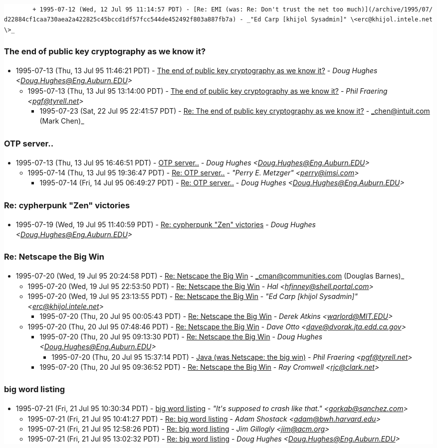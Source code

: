             + 1995-07-12 (Wed, 12 Jul 95 11:14:57 PDT) - [Re: EMI (was: Re: Don't trust the net too much)](/archive/1995/07/d22884cf1caa730aea2a422825c45bccd1df57fcc544de452492f803a887fb7a) - _"Ed Carp [khijol Sysadmin]" \<erc@khijol.intele.net\>_

### The end of public key cryptography as we know it?
+ 1995-07-13 (Thu, 13 Jul 95 11:46:21 PDT) - [The end of public key cryptography as we know it?](/archive/1995/07/10040a686adf69413b355420d31d4bf561777247a8a472286bfe081653ee9510) - _Doug Hughes \<Doug.Hughes@Eng.Auburn.EDU\>_
  + 1995-07-13 (Thu, 13 Jul 95 13:14:00 PDT) - [The end of public key cryptography as we know it?](/archive/1995/07/ddabf3b54b8ce6b3c46b66c8533cd2fc25d77036022bd3306bc88690bbabbd54) - _Phil Fraering        \<pgf@tyrell.net\>_
    + 1995-07-23 (Sat, 22 Jul 95 22:41:57 PDT) - [Re: The end of public key cryptography as we know it?](/archive/1995/07/8ecb8b9ade4069c85fc9066e9dd0fcd92675e98b91867047f2571a5214fc4ed9) - _chen@intuit.com (Mark Chen)_

### OTP server..
+ 1995-07-13 (Thu, 13 Jul 95 16:46:51 PDT) - [OTP server..](/archive/1995/07/9805459fc2adca9ead725f39f20cd98bb73d0c3640a9c818cebf975e474fd366) - _Doug Hughes \<Doug.Hughes@Eng.Auburn.EDU\>_
  + 1995-07-14 (Thu, 13 Jul 95 19:36:47 PDT) - [Re: OTP server..](/archive/1995/07/a14376188976ff64a2d334bd66038bab67449f0d77164ad9efc23c175e4a4656) - _"Perry E. Metzger" \<perry@imsi.com\>_
    + 1995-07-14 (Fri, 14 Jul 95 06:49:27 PDT) - [Re: OTP server..](/archive/1995/07/f0e2c10651c7dab7630cd7da2deec80b32c89595bcccd17f5566271882217e71) - _Doug Hughes \<Doug.Hughes@Eng.Auburn.EDU\>_

### Re: cypherpunk "Zen" victories
+ 1995-07-19 (Wed, 19 Jul 95 11:40:59 PDT) - [Re: cypherpunk "Zen" victories](/archive/1995/07/8e31c09c219ad9cff2607abc285106677519db2febd0769c352cc6244e274b2b) - _Doug Hughes \<Doug.Hughes@Eng.Auburn.EDU\>_

### Re: Netscape the Big Win
+ 1995-07-20 (Wed, 19 Jul 95 20:24:58 PDT) - [Re: Netscape the Big Win](/archive/1995/07/003c5e38262bef59f1e3004c2330bd875e7359cbb4f408af9feaa06928eb0234) - _cman@communities.com (Douglas Barnes)_
  + 1995-07-20 (Wed, 19 Jul 95 22:53:50 PDT) - [Re: Netscape the Big Win](/archive/1995/07/6a965174f607a1f4d85fb599a4f5b19e61d79bbc9e99c650a9a5551e96d40f6a) - _Hal \<hfinney@shell.portal.com\>_
  + 1995-07-20 (Wed, 19 Jul 95 23:13:55 PDT) - [Re: Netscape the Big Win](/archive/1995/07/5ea7ba7c904ab479247371d75569bd131648f94df270d3a8b89fdbd9fbeefe32) - _"Ed Carp [khijol Sysadmin]" \<erc@khijol.intele.net\>_
    + 1995-07-20 (Thu, 20 Jul 95 00:05:43 PDT) - [Re: Netscape the Big Win](/archive/1995/07/f75ebe9b5d679601e01bff0d42c7fc227e82d1ca5f65753f0502dec56d9c5cd8) - _Derek Atkins \<warlord@MIT.EDU\>_
  + 1995-07-20 (Thu, 20 Jul 95 07:48:46 PDT) - [Re: Netscape the Big Win](/archive/1995/07/19e856ccc842cf95e3af6db12a0cd75560852b3626ebf218e019a3fab56217d3) - _Dave Otto \<dave@dvorak.jta.edd.ca.gov\>_
    + 1995-07-20 (Thu, 20 Jul 95 09:13:30 PDT) - [Re: Netscape the Big Win](/archive/1995/07/05e1ff885a7c03d4a4026b5891731e65646c91ded87bb27ad845eac6dc31bd7a) - _Doug Hughes \<Doug.Hughes@Eng.Auburn.EDU\>_
      + 1995-07-20 (Thu, 20 Jul 95 15:37:14 PDT) - [Java (was Netscape: the big win)](/archive/1995/07/c6098917dc3c5f3c9a211f86ddaea10906cd03e7f8c44a50c56ea435f0c2c4af) - _Phil Fraering        \<pgf@tyrell.net\>_
    + 1995-07-20 (Thu, 20 Jul 95 09:36:52 PDT) - [Re: Netscape the Big Win](/archive/1995/07/2c3324a94452b327f741150b4c45530aeddeed768c39816c2f024dba684f4ca8) - _Ray Cromwell \<rjc@clark.net\>_

### big word listing
+ 1995-07-21 (Fri, 21 Jul 95 10:30:34 PDT) - [big word listing](/archive/1995/07/79dedc7e1ec4ff4753931901f18a308c54890f2c7d3342a96c427a9d13d0a693) - _"It's supposed to crash like that." \<gorkab@sanchez.com\>_
  + 1995-07-21 (Fri, 21 Jul 95 10:41:27 PDT) - [Re: big word listing](/archive/1995/07/58e5b52993b99dfc6db4c7a0cec2b8dbe43b80f221ebac25564633def0ea8f28) - _Adam Shostack \<adam@bwh.harvard.edu\>_
  + 1995-07-21 (Fri, 21 Jul 95 12:58:26 PDT) - [Re: big word listing](/archive/1995/07/96766cd2e8d4ffbf60c17d0238363e068c7b484631c2c0e28a84c652e21072f1) - _Jim Gillogly \<jim@acm.org\>_
  + 1995-07-21 (Fri, 21 Jul 95 13:02:32 PDT) - [Re: big word listing](/archive/1995/07/1b75494f58a12b6ab0f39376c9c0629c443711708ccf9e5728f726b69830622b) - _Doug Hughes \<Doug.Hughes@Eng.Auburn.EDU\>_
